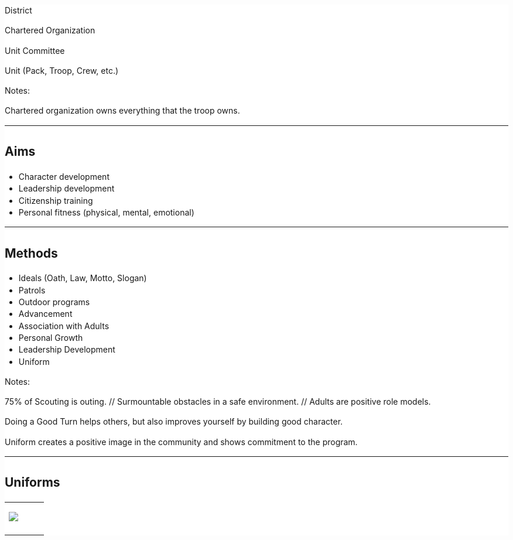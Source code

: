 
District


Chartered Organization


Unit Committee


Unit (Pack, Troop, Crew, etc.)


Notes:

Chartered organization owns everything that the troop owns.

----

## Aims

* Character development
* Leadership development
* Citizenship training
* Personal fitness (physical, mental, emotional)

----

## Methods

* Ideals (Oath, Law, Motto, Slogan)
* Patrols
* Outdoor programs
* Advancement
* Association with Adults
* Personal Growth
* Leadership Development
* Uniform

Notes:

75% of Scouting is outing. // Surmountable obstacles in a safe environment. // Adults are positive role models.

Doing a Good Turn helps others, but also improves yourself by building good character.

Uniform creates a positive image in the community and shows commitment to the program.

----

## Uniforms

<table><tr><td width="45%">

![](scout-uniform-new.png)

</td><td>
